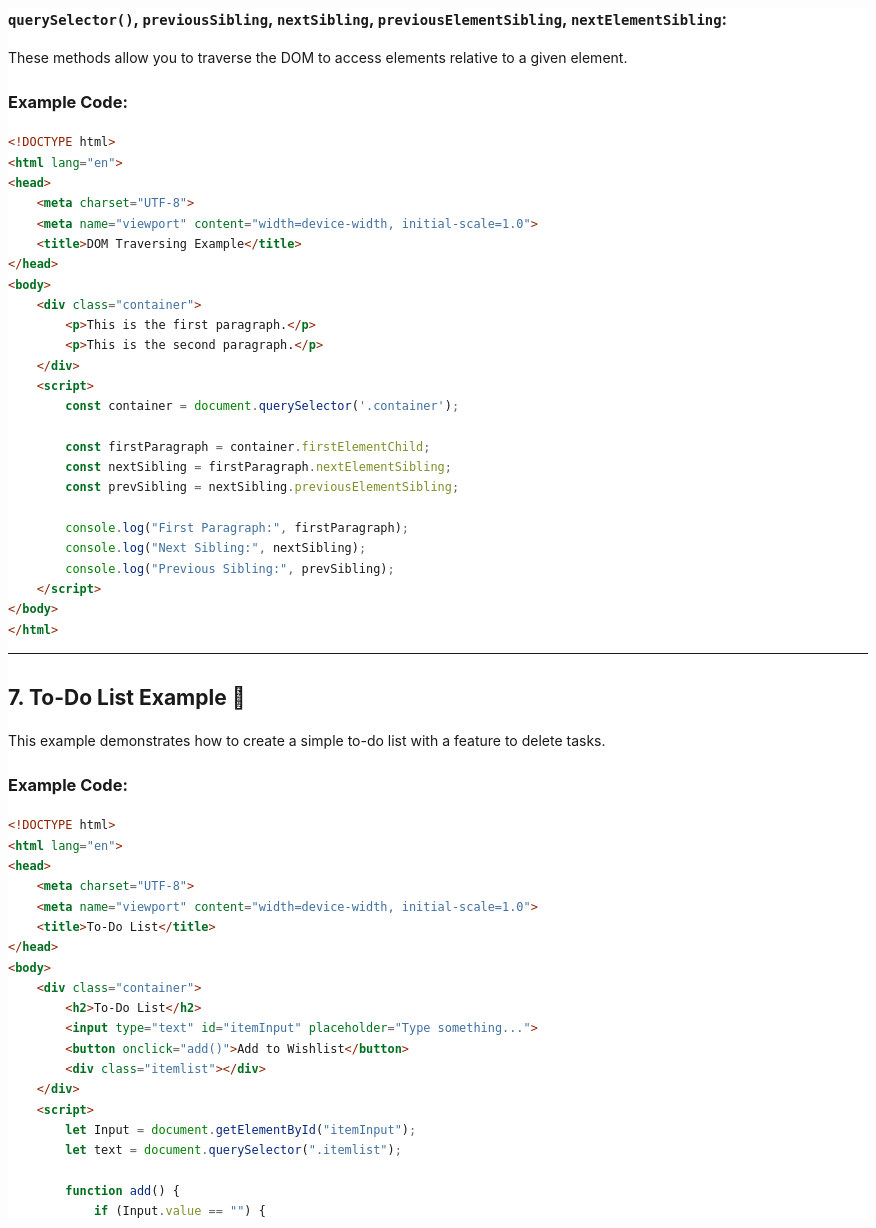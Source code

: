 ### `querySelector()`, `previousSibling`, `nextSibling`, `previousElementSibling`, `nextElementSibling`:

These methods allow you to traverse the DOM to access elements relative to a given element.

### Example Code:

```html
<!DOCTYPE html>
<html lang="en">
<head>
    <meta charset="UTF-8">
    <meta name="viewport" content="width=device-width, initial-scale=1.0">
    <title>DOM Traversing Example</title>
</head>
<body>
    <div class="container">
        <p>This is the first paragraph.</p>
        <p>This is the second paragraph.</p>
    </div>
    <script>
        const container = document.querySelector('.container');
        
        const firstParagraph = container.firstElementChild;
        const nextSibling = firstParagraph.nextElementSibling;
        const prevSibling = nextSibling.previousElementSibling;

        console.log("First Paragraph:", firstParagraph);
        console.log("Next Sibling:", nextSibling);
        console.log("Previous Sibling:", prevSibling);
    </script>
</body>
</html>
```

---

## 7. To-Do List Example 📝

This example demonstrates how to create a simple to-do list with a feature to delete tasks.

### Example Code:

```html
<!DOCTYPE html>
<html lang="en">
<head>
    <meta charset="UTF-8">
    <meta name="viewport" content="width=device-width, initial-scale=1.0">
    <title>To-Do List</title>
</head>
<body>
    <div class="container">
        <h2>To-Do List</h2>
        <input type="text" id="itemInput" placeholder="Type something...">
        <button onclick="add()">Add to Wishlist</button>
        <div class="itemlist"></div>
    </div>
    <script>
        let Input = document.getElementById("itemInput");
        let text = document.querySelector(".itemlist");

        function add() {
            if (Input.value == "") {
```